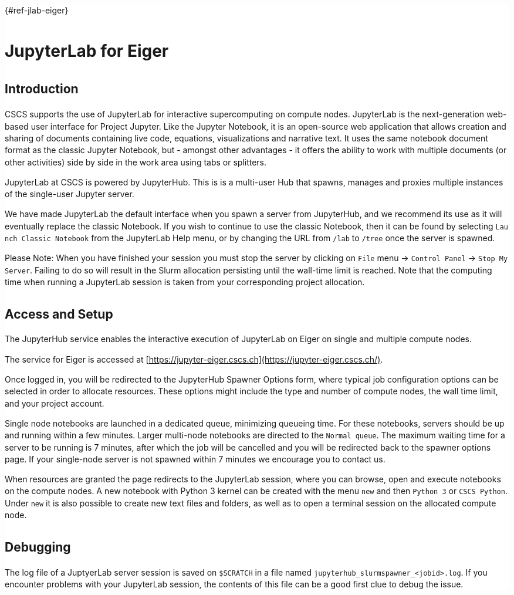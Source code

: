 [](){#ref-jlab-eiger}
# JupyterLab for Eiger

## Introduction

CSCS supports the use of JupyterLab for interactive supercomputing on compute nodes. JupyterLab is the next-generation web-based user interface for Project Jupyter. Like the Jupyter Notebook, it is an open-source web application that allows creation and sharing of documents containing live code, equations, visualizations and narrative text. It uses the same notebook document format as the classic Jupyter Notebook, but - amongst other advantages - it offers the ability to work with multiple documents (or other activities) side by side in the work area using tabs or splitters.

JupyterLab at CSCS is powered by JupyterHub. This is is a multi-user Hub that spawns, manages and proxies multiple instances of the single-user Jupyter server.

We have made JupyterLab the default interface when you spawn a server from JupyterHub, and we recommend its use as it will eventually replace the classic Notebook. If you wish to continue to use the classic Notebook, then it can be found by selecting `Launch Classic Notebook` from the JupyterLab Help menu, or by changing the URL from `/lab` to `/tree` once the server is spawned.

Please Note: When you have finished your session you must stop the server by clicking on `File` menu -> `Control Panel` -> `Stop My Server`. Failing to do so will result in the Slurm allocation persisting until the wall-time limit is reached. Note that the computing time when running a JupyterLab session is taken from your corresponding project allocation.


## Access and Setup

The JupyterHub service enables the interactive execution of JupyterLab on Eiger on single and multiple compute nodes.

The service for Eiger is accessed at [https://jupyter-eiger.cscs.ch](https://jupyter-eiger.cscs.ch/).

Once logged in, you will be redirected to the JupyterHub Spawner Options form, where typical job configuration options can be selected in order to allocate resources. These options might include the type and number of compute nodes, the wall time limit, and your project account.

Single node notebooks are launched in a dedicated queue, minimizing queueing time. For these notebooks, servers should be up and running within a few minutes. Larger multi-node notebooks are directed to the `Normal queue`. The maximum waiting time for a server to be running is 7 minutes, after which the job will be cancelled and you will be redirected back to the spawner options page. If your single-node server is not spawned within 7 minutes we encourage you to contact us.

When resources are granted the page redirects to the JupyterLab session, where you can browse, open and execute notebooks on the compute nodes. A new notebook with Python 3 kernel can be created with the menu `new` and then `Python 3` or `CSCS Python`. Under `new` it is also possible to create new text files and folders, as well as to open a terminal session on the allocated compute node.

## Debugging

The log file of a JuptyerLab server session is saved on `$SCRATCH` in a file named `jupyterhub_slurmspawner_<jobid>.log`. If you encounter problems with your JupyterLab session, the contents of this file can be a good first clue to debug the issue.
